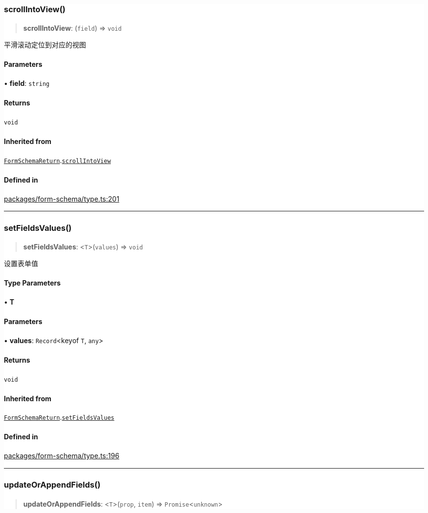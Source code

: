 ### scrollIntoView()

> **scrollIntoView**: (`field`) => `void`

平滑滚动定位到对应的视图

#### Parameters

• **field**: `string`

#### Returns

`void`

#### Inherited from

[`FormSchemaReturn`](FormSchemaReturn.md).[`scrollIntoView`](FormSchemaReturn.md#scrollintoview)

#### Defined in

[packages/form-schema/type.ts:201](https://github.com/c-eqian/e-plus-ui/blob/583356870441cbe8e3c917dfd7ad56ce5ac6f88a/packages/form-schema/type.ts#L201)

***

### setFieldsValues()

> **setFieldsValues**: \<`T`\>(`values`) => `void`

设置表单值

#### Type Parameters

• **T**

#### Parameters

• **values**: `Record`\<keyof `T`, `any`\>

#### Returns

`void`

#### Inherited from

[`FormSchemaReturn`](FormSchemaReturn.md).[`setFieldsValues`](FormSchemaReturn.md#setfieldsvalues)

#### Defined in

[packages/form-schema/type.ts:196](https://github.com/c-eqian/e-plus-ui/blob/583356870441cbe8e3c917dfd7ad56ce5ac6f88a/packages/form-schema/type.ts#L196)

***

### updateOrAppendFields()

> **updateOrAppendFields**: \<`T`\>(`prop`, `item`) => `Promise`\<`unknown`\>
